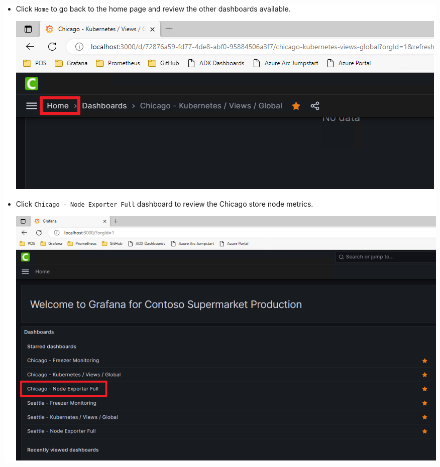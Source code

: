 - Click `Home` to go back to the home page and review the other dashboards available.

    ![Screenshot showing Grafana Prod Home page](./img/grafana_prod_dashboard_home.png)

- Click `Chicago - Node Exporter Full` dashboard to review the Chicago store node metrics.

    ![Screenshot showing Grafana Prod Node Exporter dashboard](./img/grafana_prod_dashboard_node.png)
